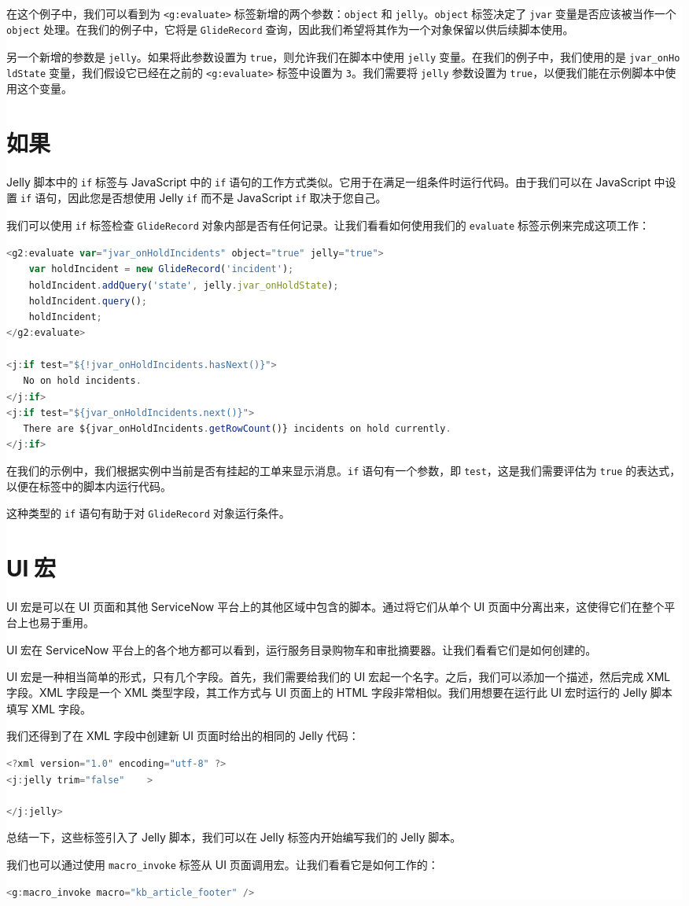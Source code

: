 在这个例子中，我们可以看到为 `<g:evaluate>` 标签新增的两个参数：`object` 和 `jelly`。`object` 标签决定了 `jvar` 变量是否应该被当作一个 `object` 处理。在我们的例子中，它将是 `GlideRecord` 查询，因此我们希望将其作为一个对象保留以供后续脚本使用。

另一个新增的参数是 `jelly`。如果将此参数设置为 `true`，则允许我们在脚本中使用 `jelly` 变量。在我们的例子中，我们使用的是 `jvar_onHoldState` 变量，我们假设它已经在之前的 `<g:evaluate>` 标签中设置为 `3`。我们需要将 `jelly` 参数设置为 `true`，以便我们能在示例脚本中使用这个变量。

# 如果

Jelly 脚本中的 `if` 标签与 JavaScript 中的 `if` 语句的工作方式类似。它用于在满足一组条件时运行代码。由于我们可以在 JavaScript 中设置 `if` 语句，因此您是否想使用 Jelly `if` 而不是 JavaScript `if` 取决于您自己。

我们可以使用 `if` 标签检查 `GlideRecord` 对象内部是否有任何记录。让我们看看如何使用我们的 `evaluate` 标签示例来完成这项工作：

```js
<g2:evaluate var="jvar_onHoldIncidents" object="true" jelly="true">
    var holdIncident = new GlideRecord('incident');
    holdIncident.addQuery('state', jelly.jvar_onHoldState);
    holdIncident.query();
    holdIncident;
</g2:evaluate>

<j:if test="${!jvar_onHoldIncidents.hasNext()}">
   No on hold incidents.
</j:if>
<j:if test="${jvar_onHoldIncidents.next()}">
   There are ${jvar_onHoldIncidents.getRowCount()} incidents on hold currently.
</j:if>
```

在我们的示例中，我们根据实例中当前是否有挂起的工单来显示消息。`if` 语句有一个参数，即 `test`，这是我们需要评估为 `true` 的表达式，以便在标签中的脚本内运行代码。

这种类型的 `if` 语句有助于对 `GlideRecord` 对象运行条件。

# UI 宏

UI 宏是可以在 UI 页面和其他 ServiceNow 平台上的其他区域中包含的脚本。通过将它们从单个 UI 页面中分离出来，这使得它们在整个平台上也易于重用。

UI 宏在 ServiceNow 平台上的各个地方都可以看到，运行服务目录购物车和审批摘要器。让我们看看它们是如何创建的。

UI 宏是一种相当简单的形式，只有几个字段。首先，我们需要给我们的 UI 宏起一个名字。之后，我们可以添加一个描述，然后完成 XML 字段。XML 字段是一个 XML 类型字段，其工作方式与 UI 页面上的 HTML 字段非常相似。我们用想要在运行此 UI 宏时运行的 Jelly 脚本填写 XML 字段。

我们还得到了在 XML 字段中创建新 UI 页面时给出的相同的 Jelly 代码：

```js
<?xml version="1.0" encoding="utf-8" ?>
<j:jelly trim="false"    >

</j:jelly>
```

总结一下，这些标签引入了 Jelly 脚本，我们可以在 Jelly 标签内开始编写我们的 Jelly 脚本。

我们也可以通过使用 `macro_invoke` 标签从 UI 页面调用宏。让我们看看它是如何工作的：

```js
<g:macro_invoke macro="kb_article_footer" />
```

